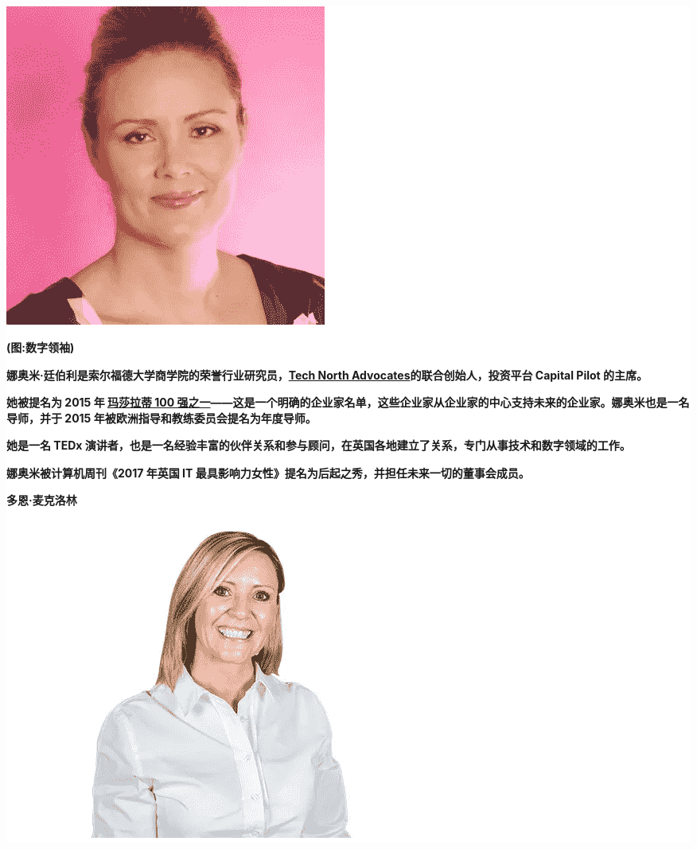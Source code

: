 **![](img/08877f5547edad918c9eb46c1cf7fe43.png)**

**(图:数字领袖)**

**[](https://www.linkedin.com/in/naomitimperley/?originalSubdomain=uk)**娜奥米·廷伯利是索尔福德大学商学院的荣誉行业研究员，[**Tech North Advocates**](https://www.technorthadvocates.com/)的联合创始人，投资平台 Capital Pilot 的主席。****

****她被提名为 2015 年 [**玛莎拉蒂 100 强之一**](https://www.maserati.com/maserati/gb/en/others/Maserati-100)——这是一个明确的企业家名单，这些企业家从企业家的中心支持未来的企业家。娜奥米也是一名导师，并于 2015 年被欧洲指导和教练委员会提名为年度导师。****

****她是一名 TEDx 演讲者，也是一名经验丰富的伙伴关系和参与顾问，在英国各地建立了关系，专门从事技术和数字领域的工作。****

****娜奥米被计算机周刊《2017 年英国 IT 最具影响力女性》提名为后起之秀，并担任未来一切的董事会成员。****

****多恩·麦克洛林****

****![](img/d971b2d34e719720acbc131de4a698e5.png)****
